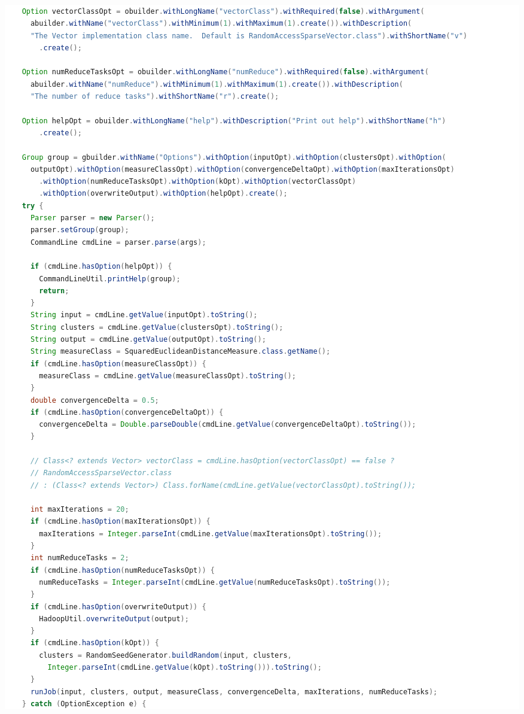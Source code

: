 ```java
    Option vectorClassOpt = obuilder.withLongName("vectorClass").withRequired(false).withArgument(
      abuilder.withName("vectorClass").withMinimum(1).withMaximum(1).create()).withDescription(
      "The Vector implementation class name.  Default is RandomAccessSparseVector.class").withShortName("v")
        .create();
    
    Option numReduceTasksOpt = obuilder.withLongName("numReduce").withRequired(false).withArgument(
      abuilder.withName("numReduce").withMinimum(1).withMaximum(1).create()).withDescription(
      "The number of reduce tasks").withShortName("r").create();
    
    Option helpOpt = obuilder.withLongName("help").withDescription("Print out help").withShortName("h")
        .create();
    
    Group group = gbuilder.withName("Options").withOption(inputOpt).withOption(clustersOpt).withOption(
      outputOpt).withOption(measureClassOpt).withOption(convergenceDeltaOpt).withOption(maxIterationsOpt)
        .withOption(numReduceTasksOpt).withOption(kOpt).withOption(vectorClassOpt)
        .withOption(overwriteOutput).withOption(helpOpt).create();
    try {
      Parser parser = new Parser();
      parser.setGroup(group);
      CommandLine cmdLine = parser.parse(args);
      
      if (cmdLine.hasOption(helpOpt)) {
        CommandLineUtil.printHelp(group);
        return;
      }
      String input = cmdLine.getValue(inputOpt).toString();
      String clusters = cmdLine.getValue(clustersOpt).toString();
      String output = cmdLine.getValue(outputOpt).toString();
      String measureClass = SquaredEuclideanDistanceMeasure.class.getName();
      if (cmdLine.hasOption(measureClassOpt)) {
        measureClass = cmdLine.getValue(measureClassOpt).toString();
      }
      double convergenceDelta = 0.5;
      if (cmdLine.hasOption(convergenceDeltaOpt)) {
        convergenceDelta = Double.parseDouble(cmdLine.getValue(convergenceDeltaOpt).toString());
      }
      
      // Class<? extends Vector> vectorClass = cmdLine.hasOption(vectorClassOpt) == false ?
      // RandomAccessSparseVector.class
      // : (Class<? extends Vector>) Class.forName(cmdLine.getValue(vectorClassOpt).toString());
      
      int maxIterations = 20;
      if (cmdLine.hasOption(maxIterationsOpt)) {
        maxIterations = Integer.parseInt(cmdLine.getValue(maxIterationsOpt).toString());
      }
      int numReduceTasks = 2;
      if (cmdLine.hasOption(numReduceTasksOpt)) {
        numReduceTasks = Integer.parseInt(cmdLine.getValue(numReduceTasksOpt).toString());
      }
      if (cmdLine.hasOption(overwriteOutput)) {
        HadoopUtil.overwriteOutput(output);
      }
      if (cmdLine.hasOption(kOpt)) {
        clusters = RandomSeedGenerator.buildRandom(input, clusters,
          Integer.parseInt(cmdLine.getValue(kOpt).toString())).toString();
      }
      runJob(input, clusters, output, measureClass, convergenceDelta, maxIterations, numReduceTasks);
    } catch (OptionException e) {
```